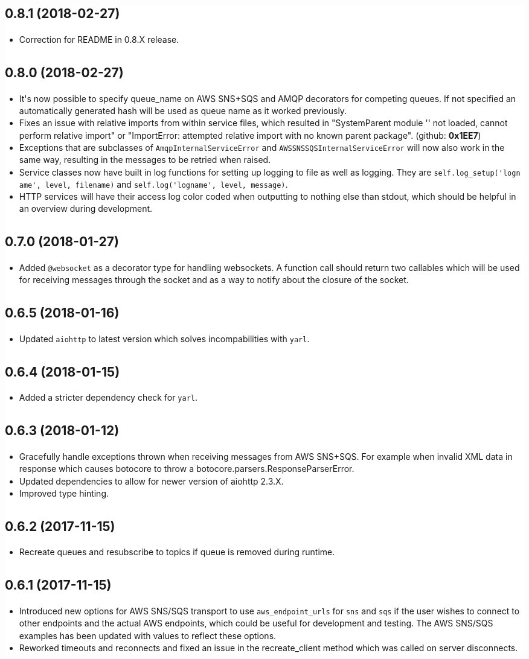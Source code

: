 ## 0.8.1 (2018-02-27)

- Correction for README in 0.8.X release.

## 0.8.0 (2018-02-27)

- It\'s now possible to specify queue_name on AWS SNS+SQS and AMQP decorators for competing queues. If not specified an automatically generated hash will be used as queue name as it worked previously.
- Fixes an issue with relative imports from within service files, which resulted in \"SystemParent module \'\' not loaded, cannot perform relative import\" or \"ImportError: attempted relative import with no known parent package\". (github: **0x1EE7**)
- Exceptions that are subclasses of `AmqpInternalServiceError` and `AWSSNSSQSInternalServiceError` will now also work in the same way, resulting in the messages to be retried when raised.
- Service classes now have built in log functions for setting up logging to file as well as logging. They are `self.log_setup('logname', level, filename)` and `self.log('logname', level, message)`.
- HTTP services will have their access log color coded when outputting to nothing else than stdout, which should be helpful in an overview during development.

## 0.7.0 (2018-01-27)

- Added `@websocket` as a decorator type for handling websockets. A function call should return two callables which will be used for receiving messages through the socket and as a way to notify about the closure of the socket.

## 0.6.5 (2018-01-16)

- Updated `aiohttp` to latest version which solves incompabilities with `yarl`.

## 0.6.4 (2018-01-15)

- Added a stricter dependency check for `yarl`.

## 0.6.3 (2018-01-12)

- Gracefully handle exceptions thrown when receiving messages from AWS SNS+SQS. For example when invalid XML data in response which causes botocore to throw a botocore.parsers.ResponseParserError.
- Updated dependencies to allow for newer version of aiohttp 2.3.X.
- Improved type hinting.

## 0.6.2 (2017-11-15)

- Recreate queues and resubscribe to topics if queue is removed during runtime.

## 0.6.1 (2017-11-15)

- Introduced new options for AWS SNS/SQS transport to use `aws_endpoint_urls` for `sns` and `sqs` if the user wishes to connect to other endpoints and the actual AWS endpoints, which could be useful for development and testing. The AWS SNS/SQS examples has been updated with values to reflect these options.
- Reworked timeouts and reconnects and fixed an issue in the recreate_client method which was called on server disconnects.
